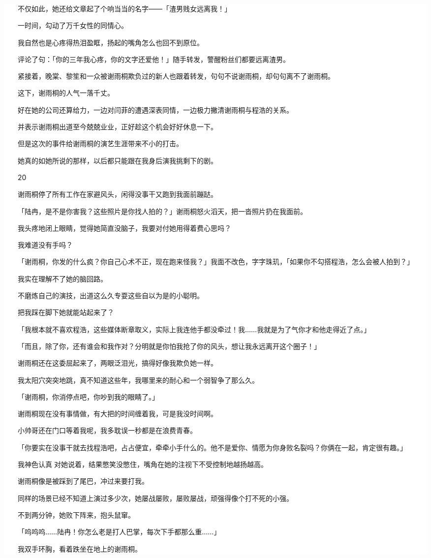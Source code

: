 &emsp;&emsp;不仅如此，她还给文章起了个响当当的名字——「渣男贱女远离我！」  
  
&emsp;&emsp;一时间，勾动了万千女性的同情心。  
  
&emsp;&emsp;我自然也是心疼得热泪盈眶，扬起的嘴角怎么也回不到原位。  
  
&emsp;&emsp;评论了句：「你的三年我心疼，你的文字还爱他！」随手转发，警醒粉丝们都要远离渣男。  
  
&emsp;&emsp;紧接着，晚棠、黎笙和一众被谢雨桐欺负过的新人也跟着转发，句句不说谢雨桐，却句句离不了谢雨桐。  
  
&emsp;&emsp;这下，谢雨桐的人气一落千丈。  
  
&emsp;&emsp;好在她的公司还算给力，一边对闫菲的遭遇深表同情，一边极力撇清谢雨桐与程浩的关系。  
  
&emsp;&emsp;并表示谢雨桐出道至今兢兢业业，正好趁这个机会好好休息一下。  
  
&emsp;&emsp;但是这次的事件给谢雨桐的演艺生涯带来不小的打击。  
  
&emsp;&emsp;她真的如她所说的那样，以后都只能跟在我身后演我挑剩下的剧。  
  
&emsp;&emsp;20  
  
&emsp;&emsp;谢雨桐停了所有工作在家避风头，闲得没事干又跑到我面前蹦跶。  
  
&emsp;&emsp;「陆冉，是不是你害我？这些照片是你找人拍的？」谢雨桐怒火滔天，把一沓照片扔在我面前。  
  
&emsp;&emsp;我头疼地闭上眼睛，觉得她简直没脑子，我要对付她用得着费心思吗？  
  
&emsp;&emsp;我难道没有手吗？  
  
&emsp;&emsp;「谢雨桐，你发的什么疯？你自己心术不正，现在跑来怪我？」我面不改色，字字珠玑，「如果你不勾搭程浩，怎么会被人拍到？」  
  
&emsp;&emsp;我实在理解不了她的脑回路。  
  
&emsp;&emsp;不磨炼自己的演技，出道这么久专耍这些自以为是的小聪明。  
  
&emsp;&emsp;把我踩在脚下她就能站起来了？  
  
&emsp;&emsp;「我根本就不喜欢程浩，这些媒体断章取义，实际上我连他手都没牵过！我……我就是为了气你才和他走得近了点。」  
  
&emsp;&emsp;「而且，除了你，还有谁会和我作对？分明就是你怕我抢了你的风头，想让我永远离开这个圈子！」  
  
&emsp;&emsp;谢雨桐还在这委屈起来了，两眼泛泪光，搞得好像我欺负她一样。  
  
&emsp;&emsp;我太阳穴突突地跳，真不知道这些年，我哪里来的耐心和一个弱智争了那么久。  
  
&emsp;&emsp;「谢雨桐，你消停点吧，你吵到我的眼睛了。」  
  
&emsp;&emsp;谢雨桐现在没有事情做，有大把的时间缠着我，可是我没时间啊。  
  
&emsp;&emsp;小帅哥还在门口等着我呢，我多耽误一秒都是在浪费青春。  
  
&emsp;&emsp;「你要实在没事干就去找程浩吧，占占便宜，牵牵小手什么的。他不是爱你、情愿为你身败名裂吗？你俩在一起，肯定很有趣。」  
  
&emsp;&emsp;我神色认真 对她说着，结果憋笑没憋住，嘴角在她的注视下不受控制地越扬越高。  
  
&emsp;&emsp;谢雨桐像是被踩到了尾巴，冲过来要打我。  
  
&emsp;&emsp;同样的场景已经不知道上演过多少次，她屡战屡败，屡败屡战，顽强得像个打不死的小强。  
  
&emsp;&emsp;不到两分钟，她败下阵来，抱头鼠窜。  
  
&emsp;&emsp;「呜呜呜……陆冉！你怎么老是打人巴掌，每次下手都那么重……」  
  
&emsp;&emsp;我双手环胸，看着跌坐在地上的谢雨桐。  
  